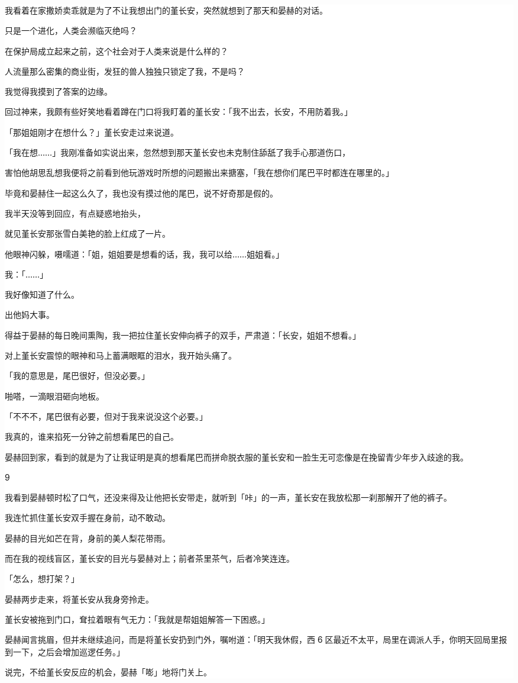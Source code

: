 我看着在家撒娇卖乖就是为了不让我想出门的堇长安，突然就想到了那天和晏赫的对话。

只是一个进化，人类会濒临灭绝吗？

在保护局成立起来之前，这个社会对于人类来说是什么样的？

人流量那么密集的商业街，发狂的兽人独独只锁定了我，不是吗？

我觉得我摸到了答案的边缘。

回过神来，我颇有些好笑地看着蹲在门口将我盯着的堇长安：「我不出去，长安，不用防着我。」

「那姐姐刚才在想什么？」堇长安走过来说道。

「我在想……」我刚准备如实说出来，忽然想到那天堇长安也未克制住舔舐了我手心那道伤口，

害怕他胡思乱想我便将之前看到他玩游戏时所想的问题搬出来搪塞，「我在想你们尾巴平时都连在哪里的。」

毕竟和晏赫住一起这么久了，我也没有摸过他的尾巴，说不好奇那是假的。

我半天没等到回应，有点疑惑地抬头，

就见堇长安那张雪白美艳的脸上红成了一片。

他眼神闪躲，嗫嚅道：「姐，姐姐要是想看的话，我，我可以给……姐姐看。」

我：「……」

我好像知道了什么。

出他妈大事。

得益于晏赫的每日晚间熏陶，我一把拉住堇长安伸向裤子的双手，严肃道：「长安，姐姐不想看。」

对上堇长安震惊的眼神和马上蓄满眼眶的泪水，我开始头痛了。

「我的意思是，尾巴很好，但没必要。」

啪嗒，一滴眼泪砸向地板。

「不不不，尾巴很有必要，但对于我来说没这个必要。」

我真的，谁来掐死一分钟之前想看尾巴的自己。

晏赫回到家，看到的就是为了让我证明是真的想看尾巴而拼命脱衣服的堇长安和一脸生无可恋像是在挽留青少年步入歧途的我。

9

我看到晏赫顿时松了口气，还没来得及让他把长安带走，就听到「咔」的一声，堇长安在我放松那一刹那解开了他的裤子。

我连忙抓住堇长安双手握在身前，动不敢动。

晏赫的目光如芒在背，身前的美人梨花带雨。

而在我的视线盲区，堇长安的目光与晏赫对上；前者茶里茶气，后者冷笑连连。

「怎么，想打架？」

晏赫两步走来，将堇长安从我身旁拎走。

堇长安被拖到门口，耷拉着眼有气无力：「我就是帮姐姐解答一下困惑。」

晏赫闻言挑眉，但并未继续追问，而是将堇长安扔到门外，嘱咐道：「明天我休假，西 6 区最近不太平，局里在调派人手，你明天回局里报到一下，之后会增加巡逻任务。」

说完，不给堇长安反应的机会，晏赫「嘭」地将门关上。
